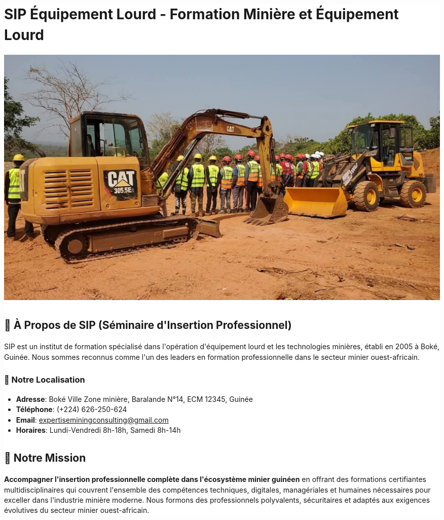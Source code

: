# SIP Équipement Lourd - Formation Minière et Équipement Lourd

![SIP Logo](./public/images/Team%20and%20loader.jpg)

## 🏢 À Propos de SIP (Séminaire d'Insertion Professionnel)

SIP est un institut de formation spécialisé dans l'opération d'équipement lourd et les technologies minières, établi en 2005 à Boké, Guinée. Nous sommes reconnus comme l'un des leaders en formation professionnelle dans le secteur minier ouest-africain.

### 📍 Notre Localisation
- **Adresse**: Boké Ville Zone minière, Baralande N°14, ECM 12345, Guinée
- **Téléphone**: (+224) 626-250-624
- **Email**: expertiseminingconsulting@gmail.com
- **Horaires**: Lundi-Vendredi 8h-18h, Samedi 8h-14h

## 🎯 Notre Mission

**Accompagner l'insertion professionnelle complète dans l'écosystème minier guinéen** en offrant des formations certifiantes multidisciplinaires qui couvrent l'ensemble des compétences techniques, digitales, managériales et humaines nécessaires pour exceller dans l'industrie minière moderne. Nous formons des professionnels polyvalents, sécuritaires et adaptés aux exigences évolutives du secteur minier ouest-africain.
